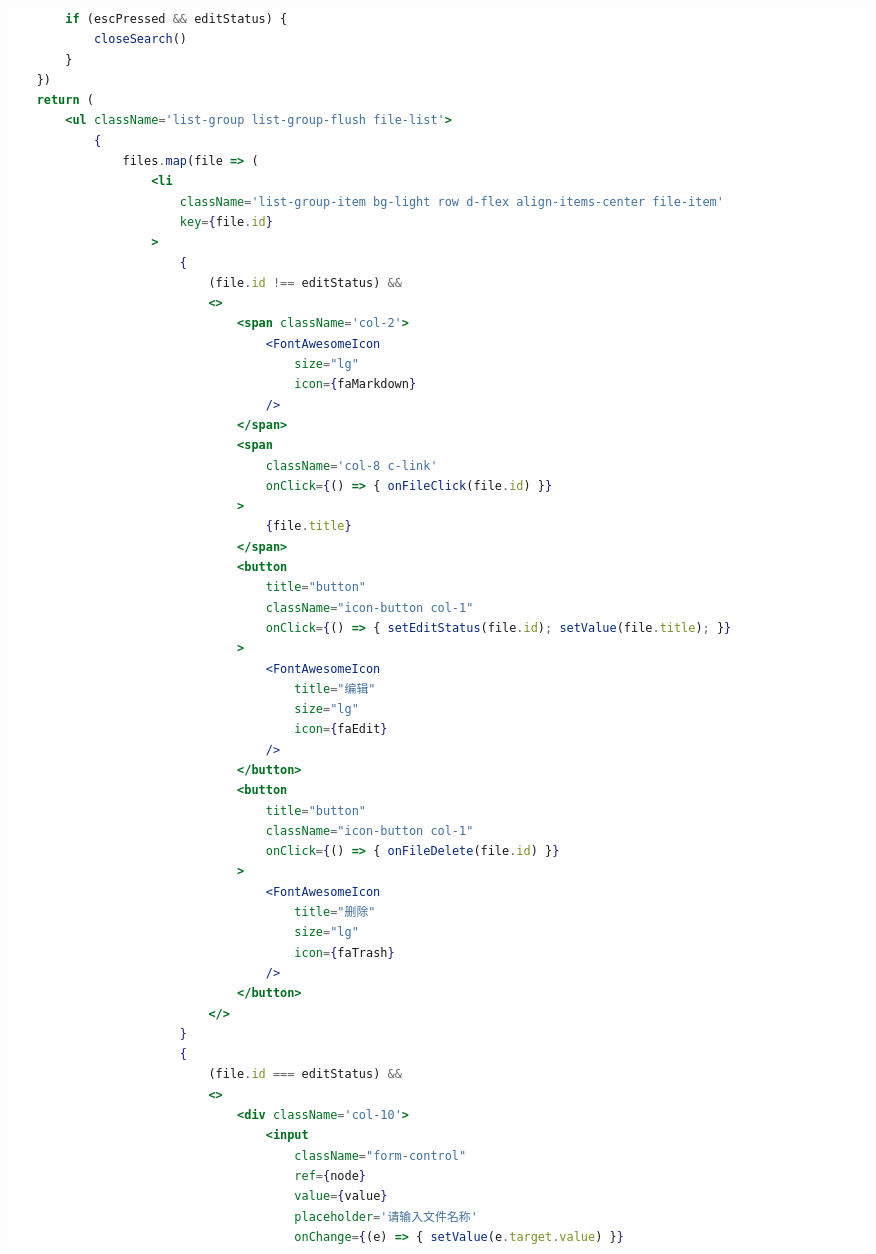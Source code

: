   ```jsx
          if (escPressed && editStatus) {
              closeSearch()
          }
      })
      return (
          <ul className='list-group list-group-flush file-list'>
              {
                  files.map(file => (
                      <li
                          className='list-group-item bg-light row d-flex align-items-center file-item'
                          key={file.id}
                      >
                          {
                              (file.id !== editStatus) &&
                              <>
                                  <span className='col-2'>
                                      <FontAwesomeIcon
                                          size="lg"
                                          icon={faMarkdown}
                                      />
                                  </span>
                                  <span 
                                      className='col-8 c-link'
                                      onClick={() => { onFileClick(file.id) }}
                                  >
                                      {file.title}
                                  </span>
                                  <button
                                      title="button"
                                      className="icon-button col-1"
                                      onClick={() => { setEditStatus(file.id); setValue(file.title); }}
                                  >
                                      <FontAwesomeIcon
                                          title="编辑"
                                          size="lg"
                                          icon={faEdit}
                                      />
                                  </button>
                                  <button
                                      title="button"
                                      className="icon-button col-1"
                                      onClick={() => { onFileDelete(file.id) }}
                                  >
                                      <FontAwesomeIcon
                                          title="删除"
                                          size="lg"
                                          icon={faTrash}
                                      />
                                  </button>
                              </>
                          }
                          {
                              (file.id === editStatus) &&
                              <>
                                  <div className='col-10'>
                                      <input
                                          className="form-control"
                                          ref={node}
                                          value={value}
                                          placeholder='请输入文件名称'
                                          onChange={(e) => { setValue(e.target.value) }}
  ```